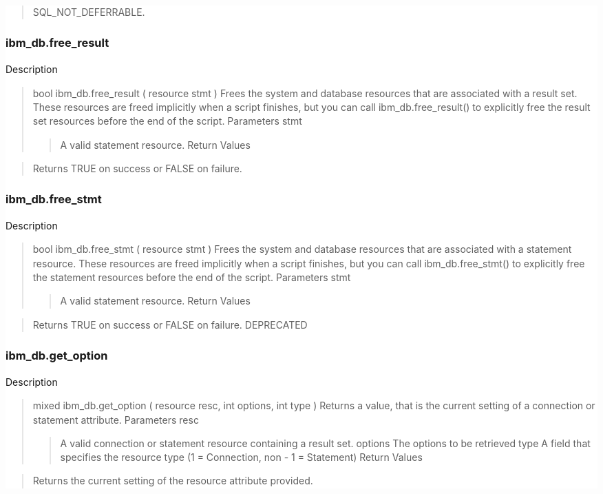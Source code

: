 > SQL\_NOT\_DEFERRABLE.


### ibm\_db.free\_result ###

Description
> bool ibm\_db.free\_result ( resource stmt )
> Frees the system and database resources that are associated with a result
> set. These resources are freed implicitly when a script finishes, but you
> can call ibm\_db.free\_result() to explicitly free the result set resources
> before the end of the script.
Parameters
stmt
> > A valid statement resource.
Return Values

> Returns TRUE on success or FALSE on failure.


### ibm\_db.free\_stmt ###

Description
> bool ibm\_db.free\_stmt ( resource stmt )
> Frees the system and database resources that are associated with a statement
> resource. These resources are freed implicitly when a script finishes, but
> you can call ibm\_db.free\_stmt() to explicitly free the statement resources
> before the end of the script.
Parameters
stmt
> > A valid statement resource.
Return Values

> Returns TRUE on success or FALSE on failure.
> DEPRECATED


### ibm\_db.get\_option ###

Description
> mixed ibm\_db.get\_option ( resource resc, int options, int type )
> Returns a value, that is the current setting of a connection or statement
> attribute.
Parameters
resc
> > A valid connection or statement resource containing a result set.
options
> > The options to be retrieved
type
> > A field that specifies the resource type (1 = Connection,
> > non - 1 = Statement)
Return Values

> Returns the current setting of the resource attribute provided.

